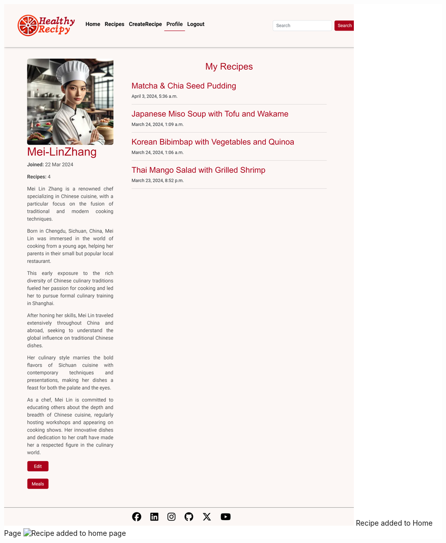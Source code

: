 ![Recipe added to profile](README_assets/images/users_stories/17recipe_added_profile.png)
Recipe added to Home Page
![Recipe added to home page](README_assets/images/users_stories/18recipe_added_homepage.png)
